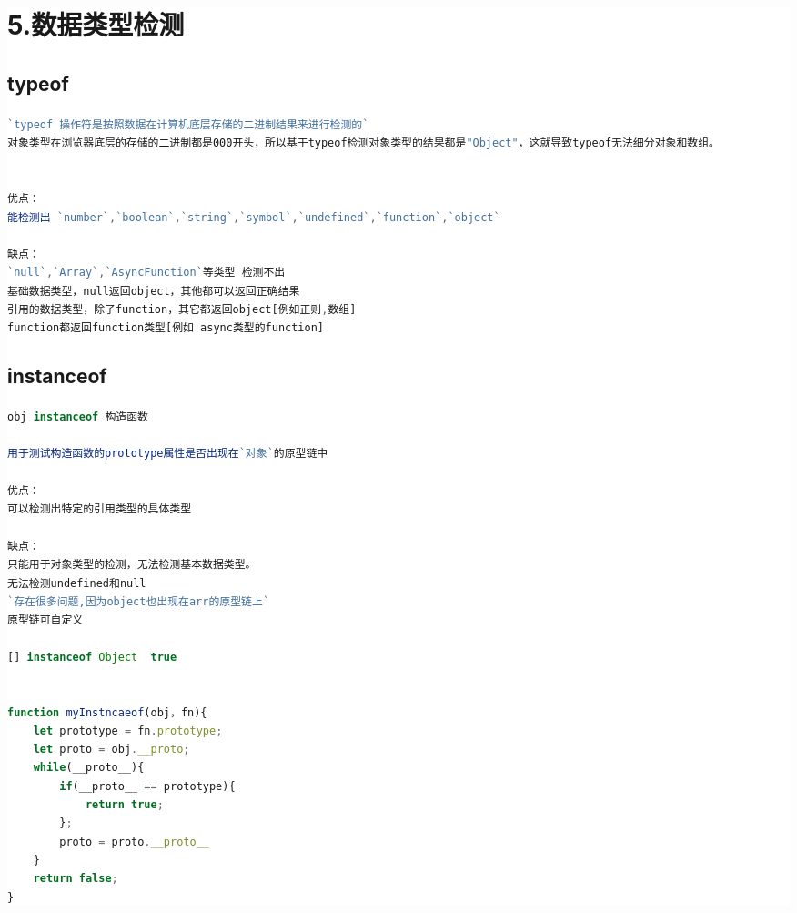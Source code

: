 # 5.数据类型检测

## typeof

```typescript
`typeof 操作符是按照数据在计算机底层存储的二进制结果来进行检测的`
对象类型在浏览器底层的存储的二进制都是000开头，所以基于typeof检测对象类型的结果都是"Object"，这就导致typeof无法细分对象和数组。


优点：
能检测出 `number`,`boolean`,`string`,`symbol`,`undefined`,`function`,`object`

缺点：
`null`,`Array`,`AsyncFunction`等类型 检测不出
基础数据类型，null返回object，其他都可以返回正确结果
引用的数据类型，除了function，其它都返回object[例如正则,数组]
function都返回function类型[例如 async类型的function]
```

## instanceof

```typescript
obj instanceof 构造函数

用于测试构造函数的prototype属性是否出现在`对象`的原型链中

优点：
可以检测出特定的引用类型的具体类型

缺点：
只能用于对象类型的检测，无法检测基本数据类型。
无法检测undefined和null
`存在很多问题,因为object也出现在arr的原型链上`
原型链可自定义

[] instanceof Object  true


function myInstncaeof(obj，fn){
    let prototype = fn.prototype;
    let proto = obj.__proto;
    while(__proto__){
		if(__proto__ == prototype){
            return true;
        };
        proto = proto.__proto__
	}
    return false;
}
```
